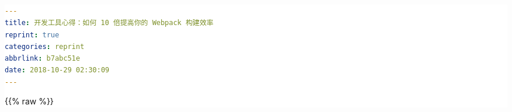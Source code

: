 ```yaml
---
title: 开发工具心得：如何 10 倍提高你的 Webpack 构建效率
reprint: true
categories: reprint
abbrlink: b7abc51e
date: 2018-10-29 02:30:09
---
```


{{% raw %}}